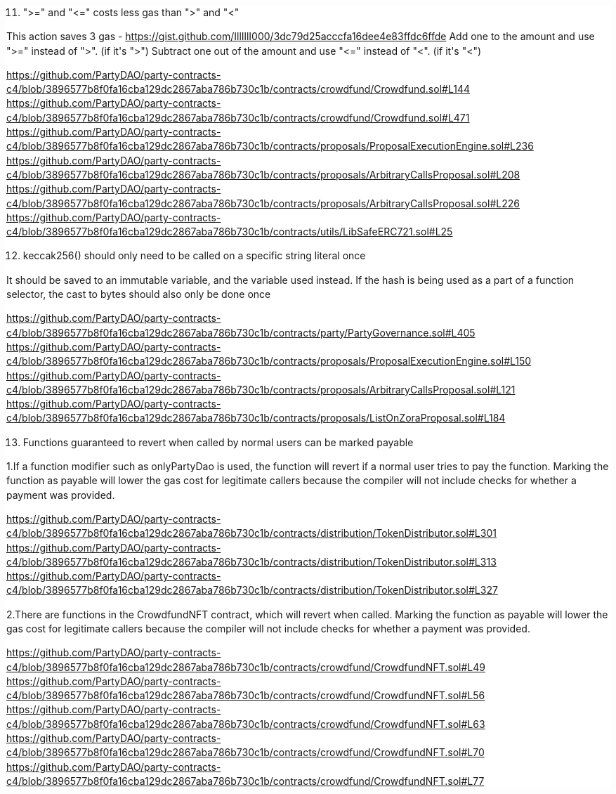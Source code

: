 11. ">=" and "<=" costs less gas than ">" and "<"

This action saves 3 gas - https://gist.github.com/IllIllI000/3dc79d25acccfa16dee4e83ffdc6ffde
Add one to the amount and use ">=" instead of ">".   (if it's ">")
Subtract one out of the amount and use "<=" instead of "<".  (if it's "<")

https://github.com/PartyDAO/party-contracts-c4/blob/3896577b8f0fa16cba129dc2867aba786b730c1b/contracts/crowdfund/Crowdfund.sol#L144
https://github.com/PartyDAO/party-contracts-c4/blob/3896577b8f0fa16cba129dc2867aba786b730c1b/contracts/crowdfund/Crowdfund.sol#L471
https://github.com/PartyDAO/party-contracts-c4/blob/3896577b8f0fa16cba129dc2867aba786b730c1b/contracts/proposals/ProposalExecutionEngine.sol#L236
https://github.com/PartyDAO/party-contracts-c4/blob/3896577b8f0fa16cba129dc2867aba786b730c1b/contracts/proposals/ArbitraryCallsProposal.sol#L208
https://github.com/PartyDAO/party-contracts-c4/blob/3896577b8f0fa16cba129dc2867aba786b730c1b/contracts/proposals/ArbitraryCallsProposal.sol#L226
https://github.com/PartyDAO/party-contracts-c4/blob/3896577b8f0fa16cba129dc2867aba786b730c1b/contracts/utils/LibSafeERC721.sol#L25

12. keccak256() should only need to be called on a specific string literal once

It should be saved to an immutable variable, and the variable used instead. If the hash is being used as a part of a function selector, the cast to bytes should also only be done once

https://github.com/PartyDAO/party-contracts-c4/blob/3896577b8f0fa16cba129dc2867aba786b730c1b/contracts/party/PartyGovernance.sol#L405
https://github.com/PartyDAO/party-contracts-c4/blob/3896577b8f0fa16cba129dc2867aba786b730c1b/contracts/proposals/ProposalExecutionEngine.sol#L150
https://github.com/PartyDAO/party-contracts-c4/blob/3896577b8f0fa16cba129dc2867aba786b730c1b/contracts/proposals/ArbitraryCallsProposal.sol#L121
https://github.com/PartyDAO/party-contracts-c4/blob/3896577b8f0fa16cba129dc2867aba786b730c1b/contracts/proposals/ListOnZoraProposal.sol#L184

13. Functions guaranteed to revert when called by normal users can be marked payable

1.If a function modifier such as onlyPartyDao is used, the function will revert if a normal user tries to pay the function. Marking the function as payable will lower the gas cost for legitimate callers because the compiler will not include checks for whether a payment was provided.

https://github.com/PartyDAO/party-contracts-c4/blob/3896577b8f0fa16cba129dc2867aba786b730c1b/contracts/distribution/TokenDistributor.sol#L301
https://github.com/PartyDAO/party-contracts-c4/blob/3896577b8f0fa16cba129dc2867aba786b730c1b/contracts/distribution/TokenDistributor.sol#L313
https://github.com/PartyDAO/party-contracts-c4/blob/3896577b8f0fa16cba129dc2867aba786b730c1b/contracts/distribution/TokenDistributor.sol#L327

2.There are functions in the CrowdfundNFT contract, which will revert when called. Marking the function as payable will lower the gas cost for legitimate callers because the compiler will not include checks for whether a payment was provided.

https://github.com/PartyDAO/party-contracts-c4/blob/3896577b8f0fa16cba129dc2867aba786b730c1b/contracts/crowdfund/CrowdfundNFT.sol#L49
https://github.com/PartyDAO/party-contracts-c4/blob/3896577b8f0fa16cba129dc2867aba786b730c1b/contracts/crowdfund/CrowdfundNFT.sol#L56
https://github.com/PartyDAO/party-contracts-c4/blob/3896577b8f0fa16cba129dc2867aba786b730c1b/contracts/crowdfund/CrowdfundNFT.sol#L63
https://github.com/PartyDAO/party-contracts-c4/blob/3896577b8f0fa16cba129dc2867aba786b730c1b/contracts/crowdfund/CrowdfundNFT.sol#L70
https://github.com/PartyDAO/party-contracts-c4/blob/3896577b8f0fa16cba129dc2867aba786b730c1b/contracts/crowdfund/CrowdfundNFT.sol#L77
